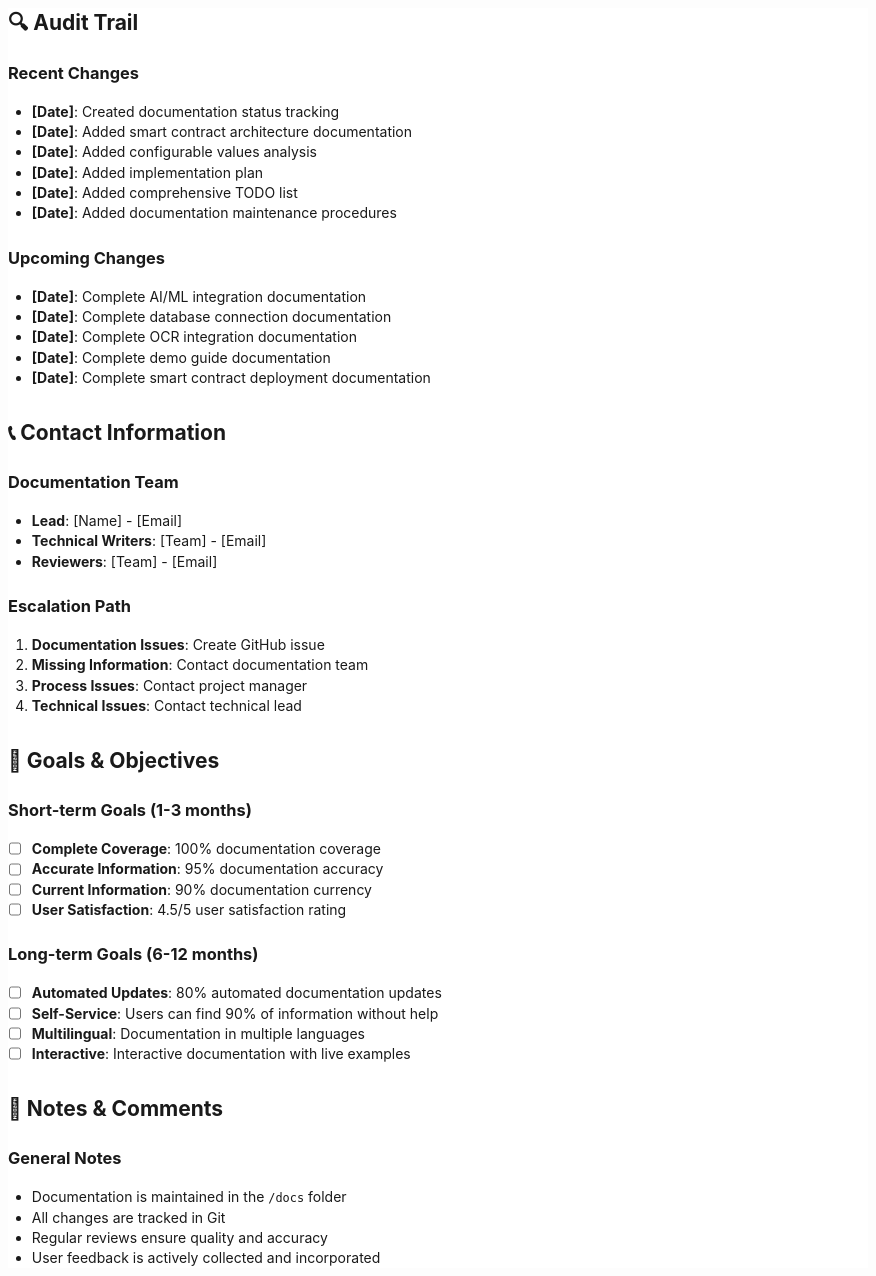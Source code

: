 ## 🔍 **Audit Trail**

### **Recent Changes**
- **[Date]**: Created documentation status tracking
- **[Date]**: Added smart contract architecture documentation
- **[Date]**: Added configurable values analysis
- **[Date]**: Added implementation plan
- **[Date]**: Added comprehensive TODO list
- **[Date]**: Added documentation maintenance procedures

### **Upcoming Changes**
- **[Date]**: Complete AI/ML integration documentation
- **[Date]**: Complete database connection documentation
- **[Date]**: Complete OCR integration documentation
- **[Date]**: Complete demo guide documentation
- **[Date]**: Complete smart contract deployment documentation

## 📞 **Contact Information**

### **Documentation Team**
- **Lead**: [Name] - [Email]
- **Technical Writers**: [Team] - [Email]
- **Reviewers**: [Team] - [Email]

### **Escalation Path**
1. **Documentation Issues**: Create GitHub issue
2. **Missing Information**: Contact documentation team
3. **Process Issues**: Contact project manager
4. **Technical Issues**: Contact technical lead

## 🎯 **Goals & Objectives**

### **Short-term Goals (1-3 months)**
- [ ] **Complete Coverage**: 100% documentation coverage
- [ ] **Accurate Information**: 95% documentation accuracy
- [ ] **Current Information**: 90% documentation currency
- [ ] **User Satisfaction**: 4.5/5 user satisfaction rating

### **Long-term Goals (6-12 months)**
- [ ] **Automated Updates**: 80% automated documentation updates
- [ ] **Self-Service**: Users can find 90% of information without help
- [ ] **Multilingual**: Documentation in multiple languages
- [ ] **Interactive**: Interactive documentation with live examples

## 📝 **Notes & Comments**

### **General Notes**
- Documentation is maintained in the `/docs` folder
- All changes are tracked in Git
- Regular reviews ensure quality and accuracy
- User feedback is actively collected and incorporated
